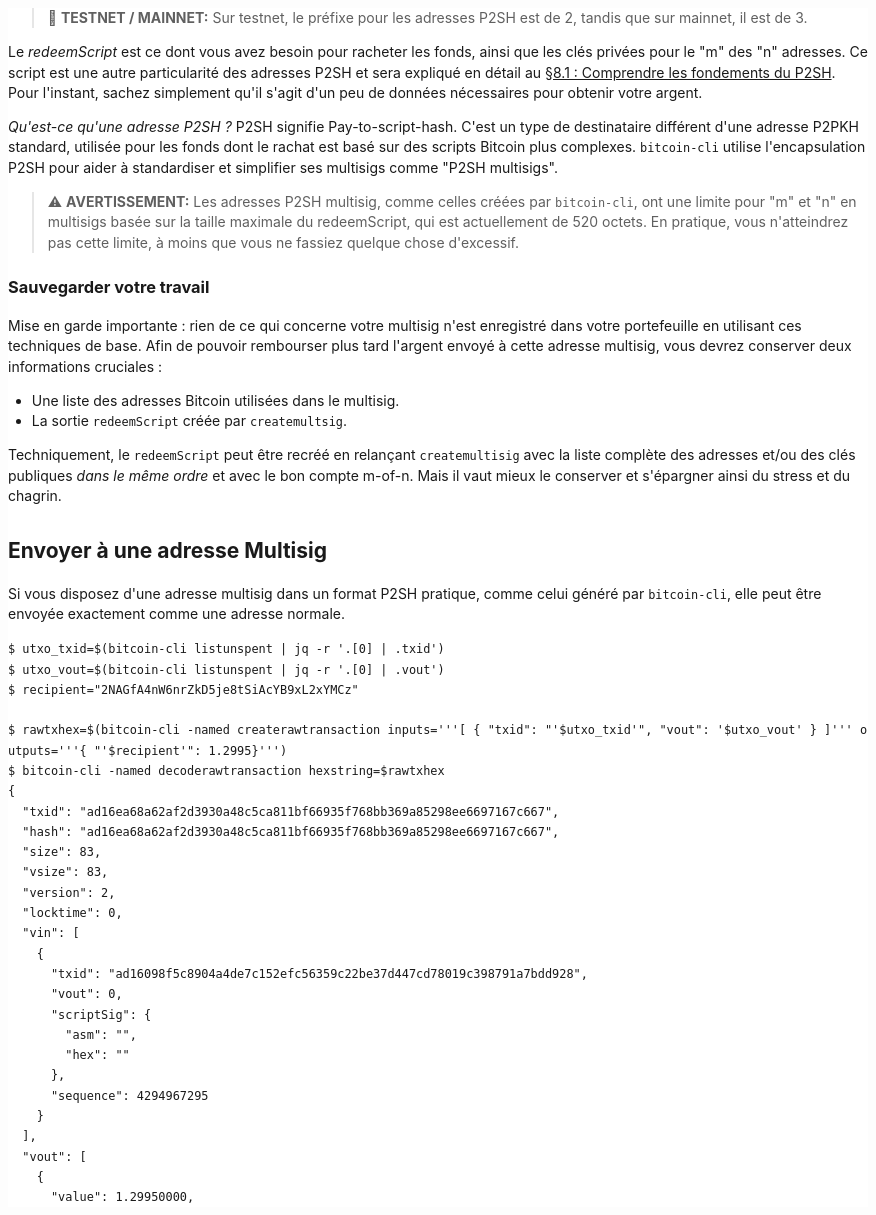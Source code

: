 > :link: **TESTNET / MAINNET:** Sur testnet, le préfixe pour les adresses P2SH est de 2, tandis que sur mainnet, il est de 3.

Le _redeemScript_ est ce dont vous avez besoin pour racheter les fonds, ainsi que les clés privées pour le "m" des "n" adresses. Ce script est une autre particularité des adresses P2SH et sera expliqué en détail au [§8.1 : Comprendre les fondements du P2SH](08_1_Comprendre_les_fondements_du_P2SH.md). Pour l'instant, sachez simplement qu'il s'agit d'un peu de données nécessaires pour obtenir votre argent.

_Qu'est-ce qu'une adresse P2SH ?_ P2SH signifie Pay-to-script-hash. C'est un type de destinataire différent d'une adresse P2PKH standard, utilisée pour les fonds dont le rachat est basé sur des scripts Bitcoin plus complexes. `bitcoin-cli` utilise l'encapsulation P2SH pour aider à standardiser et simplifier ses multisigs comme "P2SH multisigs".

> :warning: **AVERTISSEMENT:** Les adresses P2SH multisig, comme celles créées par `bitcoin-cli`, ont une limite pour "m" et "n" en multisigs basée sur la taille maximale du redeemScript, qui est actuellement de 520 octets. En pratique, vous n'atteindrez pas cette limite, à moins que vous ne fassiez quelque chose d'excessif.

### Sauvegarder votre travail

Mise en garde importante : rien de ce qui concerne votre multisig n'est enregistré dans votre portefeuille en utilisant ces techniques de base. Afin de pouvoir rembourser plus tard l'argent envoyé à cette adresse multisig, vous devrez conserver deux informations cruciales :

   * Une liste des adresses Bitcoin utilisées dans le multisig.
   * La sortie  `redeemScript` créée par `createmultsig`.

Techniquement, le `redeemScript` peut être recréé en relançant `createmultisig` avec la liste complète des adresses et/ou des clés publiques _dans le même ordre_ et avec le bon compte m-of-n. Mais il vaut mieux le conserver et s'épargner ainsi du stress et du chagrin.

## Envoyer à une adresse Multisig

Si vous disposez d'une adresse multisig dans un format P2SH pratique, comme celui généré par `bitcoin-cli`, elle peut être envoyée exactement comme une adresse normale.

```
$ utxo_txid=$(bitcoin-cli listunspent | jq -r '.[0] | .txid') 
$ utxo_vout=$(bitcoin-cli listunspent | jq -r '.[0] | .vout')
$ recipient="2NAGfA4nW6nrZkD5je8tSiAcYB9xL2xYMCz"

$ rawtxhex=$(bitcoin-cli -named createrawtransaction inputs='''[ { "txid": "'$utxo_txid'", "vout": '$utxo_vout' } ]''' outputs='''{ "'$recipient'": 1.2995}''')
$ bitcoin-cli -named decoderawtransaction hexstring=$rawtxhex 
{
  "txid": "ad16ea68a62af2d3930a48c5ca811bf66935f768bb369a85298ee6697167c667",
  "hash": "ad16ea68a62af2d3930a48c5ca811bf66935f768bb369a85298ee6697167c667",
  "size": 83,
  "vsize": 83,
  "version": 2,
  "locktime": 0,
  "vin": [
    {
      "txid": "ad16098f5c8904a4de7c152efc56359c22be37d447cd78019c398791a7bdd928",
      "vout": 0,
      "scriptSig": {
        "asm": "",
        "hex": ""
      },
      "sequence": 4294967295
    }
  ],
  "vout": [
    {
      "value": 1.29950000,
```